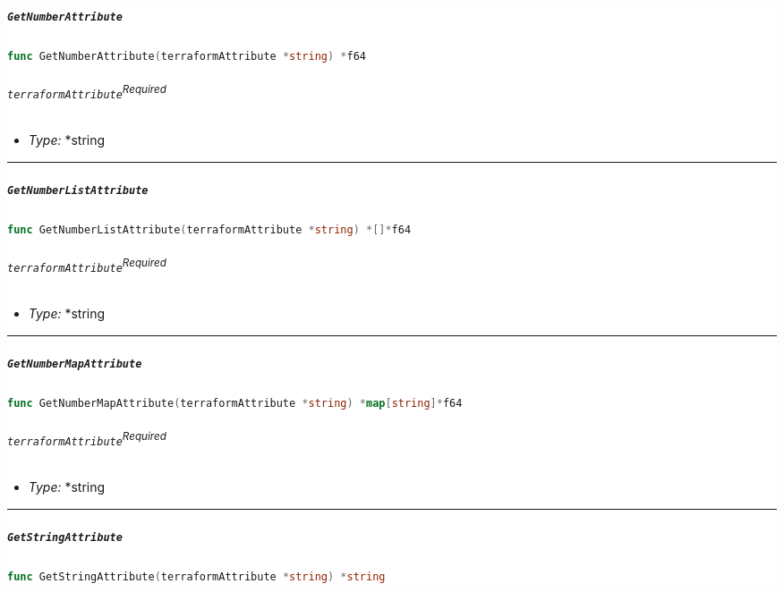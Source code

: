 
##### `GetNumberAttribute` <a name="GetNumberAttribute" id="@cdktf/provider-opentelekomcloud.erVpcAttachmentV3.ErVpcAttachmentV3.getNumberAttribute"></a>

```go
func GetNumberAttribute(terraformAttribute *string) *f64
```

###### `terraformAttribute`<sup>Required</sup> <a name="terraformAttribute" id="@cdktf/provider-opentelekomcloud.erVpcAttachmentV3.ErVpcAttachmentV3.getNumberAttribute.parameter.terraformAttribute"></a>

- *Type:* *string

---

##### `GetNumberListAttribute` <a name="GetNumberListAttribute" id="@cdktf/provider-opentelekomcloud.erVpcAttachmentV3.ErVpcAttachmentV3.getNumberListAttribute"></a>

```go
func GetNumberListAttribute(terraformAttribute *string) *[]*f64
```

###### `terraformAttribute`<sup>Required</sup> <a name="terraformAttribute" id="@cdktf/provider-opentelekomcloud.erVpcAttachmentV3.ErVpcAttachmentV3.getNumberListAttribute.parameter.terraformAttribute"></a>

- *Type:* *string

---

##### `GetNumberMapAttribute` <a name="GetNumberMapAttribute" id="@cdktf/provider-opentelekomcloud.erVpcAttachmentV3.ErVpcAttachmentV3.getNumberMapAttribute"></a>

```go
func GetNumberMapAttribute(terraformAttribute *string) *map[string]*f64
```

###### `terraformAttribute`<sup>Required</sup> <a name="terraformAttribute" id="@cdktf/provider-opentelekomcloud.erVpcAttachmentV3.ErVpcAttachmentV3.getNumberMapAttribute.parameter.terraformAttribute"></a>

- *Type:* *string

---

##### `GetStringAttribute` <a name="GetStringAttribute" id="@cdktf/provider-opentelekomcloud.erVpcAttachmentV3.ErVpcAttachmentV3.getStringAttribute"></a>

```go
func GetStringAttribute(terraformAttribute *string) *string
```
